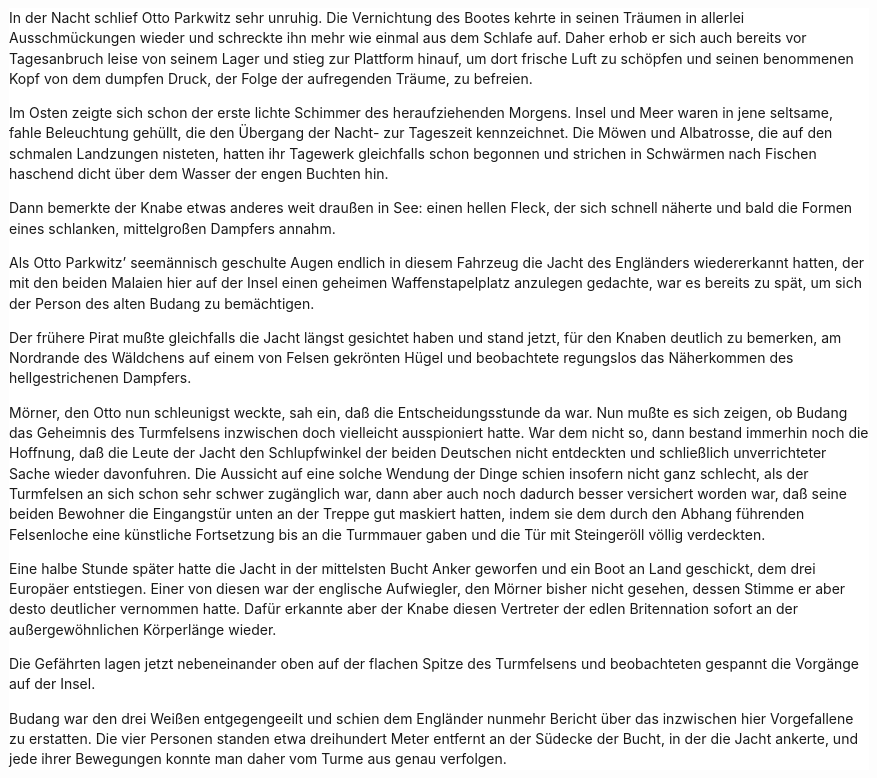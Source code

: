 In der Nacht schlief Otto Parkwitz sehr unruhig. Die Vernichtung des Bootes
kehrte in seinen Träumen in allerlei Ausschmückungen wieder und schreckte ihn
mehr wie einmal aus dem Schlafe auf. Daher erhob er sich auch bereits vor
Tagesanbruch leise von seinem Lager und stieg zur Plattform hinauf, um dort
frische Luft zu schöpfen und seinen benommenen Kopf von dem dumpfen Druck, der
Folge der aufregenden Träume, zu befreien.

Im Osten zeigte sich schon der erste lichte Schimmer des heraufziehenden
Morgens. Insel und Meer waren in jene seltsame, fahle Beleuchtung gehüllt, die
den Übergang der Nacht- zur Tageszeit kennzeichnet. Die Möwen und Albatrosse,
die auf den schmalen Landzungen nisteten, hatten ihr Tagewerk gleichfalls schon
begonnen und strichen in Schwärmen nach Fischen haschend dicht über dem Wasser
der engen Buchten hin.

Dann bemerkte der Knabe etwas anderes weit draußen in See: einen hellen Fleck,
der sich schnell näherte und bald die Formen eines schlanken, mittelgroßen
Dampfers annahm.

Als Otto Parkwitz’ seemännisch geschulte Augen endlich in diesem Fahrzeug die
Jacht des Engländers wiedererkannt hatten, der mit den beiden Malaien hier auf
der Insel einen geheimen Waffenstapelplatz anzulegen gedachte, war es bereits
zu spät, um sich der Person des alten Budang zu bemächtigen.

Der frühere Pirat mußte gleichfalls die Jacht längst gesichtet haben und stand
jetzt, für den Knaben deutlich zu bemerken, am Nordrande des Wäldchens auf
einem von Felsen gekrönten Hügel und beobachtete regungslos das Näherkommen des
hellgestrichenen Dampfers.

Mörner, den Otto nun schleunigst weckte, sah ein, daß die Entscheidungsstunde
da war. Nun mußte es sich zeigen, ob Budang das Geheimnis des Turmfelsens
inzwischen doch vielleicht ausspioniert hatte. War dem nicht so, dann bestand
immerhin noch die Hoffnung, daß die Leute der Jacht den Schlupfwinkel der
beiden Deutschen nicht entdeckten und schließlich unverrichteter Sache wieder
davonfuhren. Die Aussicht auf eine solche Wendung der Dinge schien insofern
nicht ganz schlecht, als der Turmfelsen an sich schon sehr schwer zugänglich
war, dann aber auch noch dadurch besser versichert worden war, daß seine beiden
Bewohner die Eingangstür unten an der Treppe gut maskiert hatten, indem sie dem
durch den Abhang führenden Felsenloche eine künstliche Fortsetzung bis an die
Turmmauer gaben und die Tür mit Steingeröll völlig verdeckten.

Eine halbe Stunde später hatte die Jacht in der mittelsten Bucht Anker geworfen
und ein Boot an Land geschickt, dem drei Europäer entstiegen. Einer von diesen
war der englische Aufwiegler, den Mörner bisher nicht gesehen, dessen Stimme er
aber desto deutlicher vernommen hatte. Dafür erkannte aber der Knabe diesen
Vertreter der edlen Britennation sofort an der außergewöhnlichen Körperlänge
wieder.

Die Gefährten lagen jetzt nebeneinander oben auf der flachen Spitze des
Turmfelsens und beobachteten gespannt die Vorgänge auf der Insel.

Budang war den drei Weißen entgegengeeilt und schien dem Engländer nunmehr
Bericht über das inzwischen hier Vorgefallene zu erstatten. Die vier Personen
standen etwa dreihundert Meter entfernt an der Südecke der Bucht, in der die
Jacht ankerte, und jede ihrer Bewegungen konnte man daher vom Turme aus genau
verfolgen.
